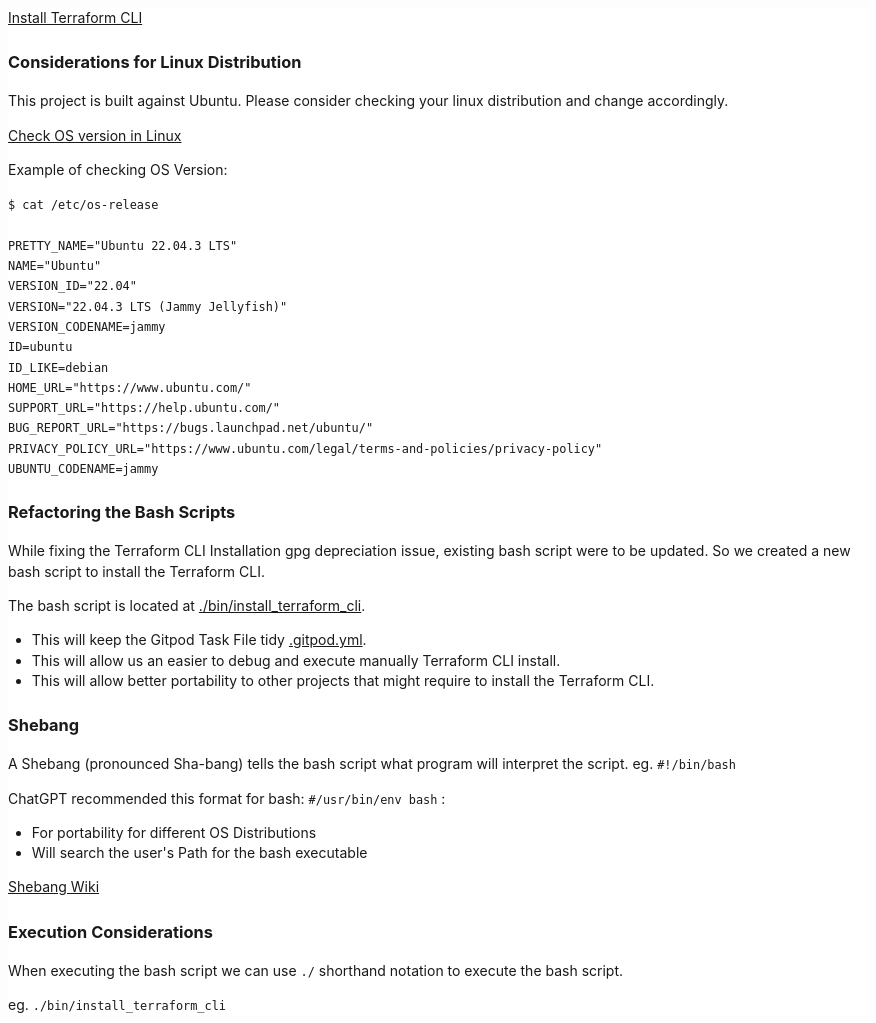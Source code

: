 [Install Terraform CLI](https://developer.hashicorp.com/terraform/tutorials/aws-get-started/install-cli)

### Considerations for Linux Distribution
This project is built against Ubuntu.
Please consider checking your linux distribution and change accordingly.

[Check OS version in Linux](https://www.cyberciti.biz/faq/how-to-check-os-version-in-linux-command-line/)

Example of checking OS Version:
```
$ cat /etc/os-release 

PRETTY_NAME="Ubuntu 22.04.3 LTS"
NAME="Ubuntu"
VERSION_ID="22.04"
VERSION="22.04.3 LTS (Jammy Jellyfish)"
VERSION_CODENAME=jammy
ID=ubuntu
ID_LIKE=debian
HOME_URL="https://www.ubuntu.com/"
SUPPORT_URL="https://help.ubuntu.com/"
BUG_REPORT_URL="https://bugs.launchpad.net/ubuntu/"
PRIVACY_POLICY_URL="https://www.ubuntu.com/legal/terms-and-policies/privacy-policy"
UBUNTU_CODENAME=jammy
```

### Refactoring the Bash Scripts
While fixing the Terraform CLI Installation gpg depreciation issue, existing bash script were to be updated. So we created a new bash script to install the Terraform CLI.

The bash script is located at [./bin/install_terraform_cli](./bin/install_terraform_cli).

- This will keep the Gitpod Task File tidy [.gitpod.yml](.gitpod.yml).
- This will allow us an easier to debug and execute manually Terraform CLI install.
- This will allow better portability to other projects that might require to install the Terraform CLI.

### Shebang

A Shebang (pronounced Sha-bang) tells the bash script what program will interpret the script. eg. `#!/bin/bash`

ChatGPT recommended this format for bash: `#/usr/bin/env bash` :
- For portability for different OS Distributions
- Will search the user's Path for the bash executable

[Shebang Wiki](https://en.wikipedia.org/wiki/Shebang_(Unix))

### Execution Considerations

When executing the bash script we can use `./` shorthand notation to execute the bash script.

eg. `./bin/install_terraform_cli`
